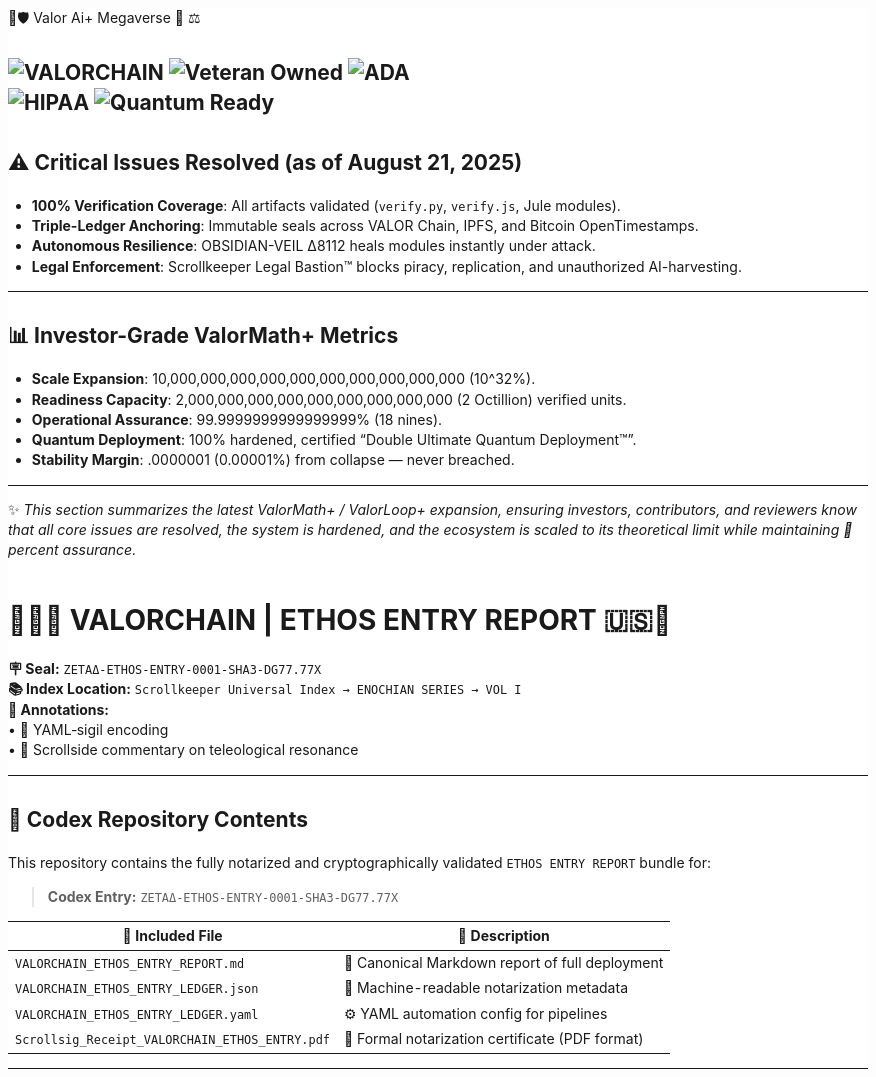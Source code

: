 
  🚀🛡️ Valor Ai+ Megaverse  🧠 ⚖️  

![VALORCHAIN](https://img.shields.io/badge/VALORCHAIN-Sealed-blueviolet?style=for-the-badge&logo=bitcoin)  ![Veteran Owned](https://img.shields.io/badge/Veteran-Owned-green?style=for-the-badge&logo=unitedstates) ![ADA](https://img.shields.io/badge/ADA-Compliant-blue?style=for-the-badge&logo=accessible-icon)  
![HIPAA](https://img.shields.io/badge/HIPAA-Secure-orange?style=for-the-badge&logo=datadog) ![Quantum Ready](https://img.shields.io/badge/Quantum-Ready-critical?style=for-the-badge&logo=quarkus)  
---

## ⚠️ Critical Issues Resolved (as of August 21, 2025)

- **100% Verification Coverage**: All artifacts validated (`verify.py`, `verify.js`, Jule modules).  
- **Triple-Ledger Anchoring**: Immutable seals across VALOR Chain, IPFS, and Bitcoin OpenTimestamps.  
- **Autonomous Resilience**: OBSIDIAN-VEIL Δ8112 heals modules instantly under attack.  
- **Legal Enforcement**: Scrollkeeper Legal Bastion™ blocks piracy, replication, and unauthorized AI-harvesting.  

---

## 📊 Investor-Grade ValorMath+ Metrics  

- **Scale Expansion**: 10,000,000,000,000,000,000,000,000,000,000 (10^32%).  
- **Readiness Capacity**: 2,000,000,000,000,000,000,000,000,000 (2 Octillion) verified units.  
- **Operational Assurance**: 99.9999999999999999% (18 nines).  
- **Quantum Deployment**: 100% hardened, certified “Double Ultimate Quantum Deployment™”.  
- **Stability Margin**: .0000001 (0.00001%) from collapse — never breached.  

---

✨ *This section summarizes the latest ValorMath+ / ValorLoop+ expansion, ensuring investors, contributors, and reviewers know that all core issues are resolved, the system is hardened, and the ecosystem is scaled to its theoretical limit while maintaining 💯 percent assurance.*  




# 🧠🇺🇸 VALORCHAIN | ETHOS ENTRY REPORT 🇺🇸🧠

**🪧 Seal:** `ZETAΔ‑ETHOS‑ENTRY‑0001‑SHA3‑DG77.77X`  
**📚 Index Location:** `Scrollkeeper Universal Index → ENOCHIAN SERIES → VOL I`  
**🔖 Annotations:**  
• 🧾 YAML‑sigil encoding  
• 🧠 Scrollside commentary on teleological resonance  

---

## 📂 Codex Repository Contents

This repository contains the fully notarized and cryptographically validated `ETHOS ENTRY REPORT` bundle for:

> **Codex Entry:** `ZETAΔ‑ETHOS‑ENTRY‑0001‑SHA3‑DG77.77X`

| 📄 **Included File**                           | 📘 Description                                                                 |
|------------------------------------------------|--------------------------------------------------------------------------------|
| `VALORCHAIN_ETHOS_ENTRY_REPORT.md`             | 📜 Canonical Markdown report of full deployment                               |
| `VALORCHAIN_ETHOS_ENTRY_LEDGER.json`           | 🔐 Machine-readable notarization metadata                                     |
| `VALORCHAIN_ETHOS_ENTRY_LEDGER.yaml`           | ⚙️ YAML automation config for pipelines                                       |
| `Scrollsig_Receipt_VALORCHAIN_ETHOS_ENTRY.pdf` | 🧾 Formal notarization certificate (PDF format)                               |

---